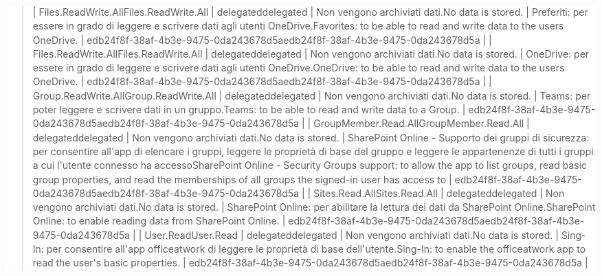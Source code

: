>| <span data-ttu-id="e31ce-130">Files.ReadWrite.All</span><span class="sxs-lookup"><span data-stu-id="e31ce-130">Files.ReadWrite.All</span></span> | <span data-ttu-id="e31ce-131">delegated</span><span class="sxs-lookup"><span data-stu-id="e31ce-131">delegated</span></span> | <span data-ttu-id="e31ce-132">Non vengono archiviati dati.</span><span class="sxs-lookup"><span data-stu-id="e31ce-132">No data is stored.</span></span> | <span data-ttu-id="e31ce-133">Preferiti: per essere in grado di leggere e scrivere dati agli utenti OneDrive.</span><span class="sxs-lookup"><span data-stu-id="e31ce-133">Favorites: to be able to read and write data to the users OneDrive.</span></span> | <span data-ttu-id="e31ce-134">edb24f8f-38af-4b3e-9475-0da243678d5a</span><span class="sxs-lookup"><span data-stu-id="e31ce-134">edb24f8f-38af-4b3e-9475-0da243678d5a</span></span> |
>| <span data-ttu-id="e31ce-135">Files.ReadWrite.All</span><span class="sxs-lookup"><span data-stu-id="e31ce-135">Files.ReadWrite.All</span></span> | <span data-ttu-id="e31ce-136">delegated</span><span class="sxs-lookup"><span data-stu-id="e31ce-136">delegated</span></span> | <span data-ttu-id="e31ce-137">Non vengono archiviati dati.</span><span class="sxs-lookup"><span data-stu-id="e31ce-137">No data is stored.</span></span> | <span data-ttu-id="e31ce-138">OneDrive: per essere in grado di leggere e scrivere dati agli utenti OneDrive.</span><span class="sxs-lookup"><span data-stu-id="e31ce-138">OneDrive: to be able to read and write data to the users OneDrive.</span></span> | <span data-ttu-id="e31ce-139">edb24f8f-38af-4b3e-9475-0da243678d5a</span><span class="sxs-lookup"><span data-stu-id="e31ce-139">edb24f8f-38af-4b3e-9475-0da243678d5a</span></span> |
>| <span data-ttu-id="e31ce-140">Group.ReadWrite.All</span><span class="sxs-lookup"><span data-stu-id="e31ce-140">Group.ReadWrite.All</span></span> | <span data-ttu-id="e31ce-141">delegated</span><span class="sxs-lookup"><span data-stu-id="e31ce-141">delegated</span></span> | <span data-ttu-id="e31ce-142">Non vengono archiviati dati.</span><span class="sxs-lookup"><span data-stu-id="e31ce-142">No data is stored.</span></span> | <span data-ttu-id="e31ce-143">Teams: per poter leggere e scrivere dati in un gruppo.</span><span class="sxs-lookup"><span data-stu-id="e31ce-143">Teams: to be able to read and write data to a Group.</span></span> | <span data-ttu-id="e31ce-144">edb24f8f-38af-4b3e-9475-0da243678d5a</span><span class="sxs-lookup"><span data-stu-id="e31ce-144">edb24f8f-38af-4b3e-9475-0da243678d5a</span></span> |
>| <span data-ttu-id="e31ce-145">GroupMember.Read.All</span><span class="sxs-lookup"><span data-stu-id="e31ce-145">GroupMember.Read.All</span></span> | <span data-ttu-id="e31ce-146">delegated</span><span class="sxs-lookup"><span data-stu-id="e31ce-146">delegated</span></span> | <span data-ttu-id="e31ce-147">Non vengono archiviati dati.</span><span class="sxs-lookup"><span data-stu-id="e31ce-147">No data is stored.</span></span> | <span data-ttu-id="e31ce-148">SharePoint Online - Supporto dei gruppi di sicurezza: per consentire all'app di elencare i gruppi, leggere le proprietà di base del gruppo e leggere le appartenenze di tutti i gruppi a cui l'utente connesso ha accesso</span><span class="sxs-lookup"><span data-stu-id="e31ce-148">SharePoint Online - Security Groups support: to allow the app to list groups, read basic group properties, and read the memberships of all groups the signed-in user has access to</span></span> | <span data-ttu-id="e31ce-149">edb24f8f-38af-4b3e-9475-0da243678d5a</span><span class="sxs-lookup"><span data-stu-id="e31ce-149">edb24f8f-38af-4b3e-9475-0da243678d5a</span></span> |
>| <span data-ttu-id="e31ce-150">Sites.Read.All</span><span class="sxs-lookup"><span data-stu-id="e31ce-150">Sites.Read.All</span></span> | <span data-ttu-id="e31ce-151">delegated</span><span class="sxs-lookup"><span data-stu-id="e31ce-151">delegated</span></span> | <span data-ttu-id="e31ce-152">Non vengono archiviati dati.</span><span class="sxs-lookup"><span data-stu-id="e31ce-152">No data is stored.</span></span> | <span data-ttu-id="e31ce-153">SharePoint Online: per abilitare la lettura dei dati da SharePoint Online.</span><span class="sxs-lookup"><span data-stu-id="e31ce-153">SharePoint Online: to enable reading data from SharePoint Online.</span></span> | <span data-ttu-id="e31ce-154">edb24f8f-38af-4b3e-9475-0da243678d5a</span><span class="sxs-lookup"><span data-stu-id="e31ce-154">edb24f8f-38af-4b3e-9475-0da243678d5a</span></span> |
>| <span data-ttu-id="e31ce-155">User.Read</span><span class="sxs-lookup"><span data-stu-id="e31ce-155">User.Read</span></span> | <span data-ttu-id="e31ce-156">delegated</span><span class="sxs-lookup"><span data-stu-id="e31ce-156">delegated</span></span> | <span data-ttu-id="e31ce-157">Non vengono archiviati dati.</span><span class="sxs-lookup"><span data-stu-id="e31ce-157">No data is stored.</span></span> | <span data-ttu-id="e31ce-158">Sing-In: per consentire all'app officeatwork di leggere le proprietà di base dell'utente.</span><span class="sxs-lookup"><span data-stu-id="e31ce-158">Sing-In: to enable the officeatwork app to read the user's basic properties.</span></span> | <span data-ttu-id="e31ce-159">edb24f8f-38af-4b3e-9475-0da243678d5a</span><span class="sxs-lookup"><span data-stu-id="e31ce-159">edb24f8f-38af-4b3e-9475-0da243678d5a</span></span> |